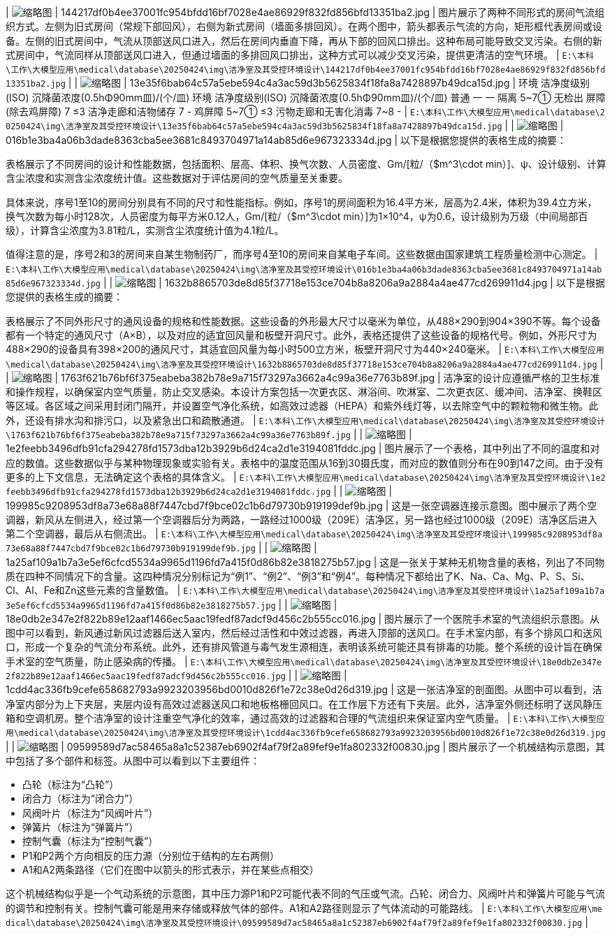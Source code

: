 | ![缩略图](E:\本科\工作\大模型应用\medical\database\20250424\img\洁净室及其受控环境设计\144217df0b4ee37001fc954bfdd16bf7028e4ae86929f832fd856bfd13351ba2.jpg) | 144217df0b4ee37001fc954bfdd16bf7028e4ae86929f832fd856bfd13351ba2.jpg | 图片展示了两种不同形式的房间气流组织方式。左侧为旧式房间（常规下部回风），右侧为新式房间（墙面多排回风）。在两个图中，箭头都表示气流的方向，矩形框代表房间或设备。左侧的旧式房间中，气流从顶部送风口进入，然后在房间内垂直下降，再从下部的回风口排出。这种布局可能导致交叉污染。右侧的新式房间中，气流同样从顶部送风口进入，但通过墙面的多排回风口排出，这种方式可以减少交叉污染，提供更清洁的空气环境。 | `E:\本科\工作\大模型应用\medical\database\20250424\img\洁净室及其受控环境设计\144217df0b4ee37001fc954bfdd16bf7028e4ae86929f832fd856bfd13351ba2.jpg` |
| ![缩略图](E:\本科\工作\大模型应用\medical\database\20250424\img\洁净室及其受控环境设计\13e35f6bab64c57a5ebe594c4a3ac59d3b5625834f18fa8a7428897b49dca15d.jpg) | 13e35f6bab64c57a5ebe594c4a3ac59d3b5625834f18fa8a7428897b49dca15d.jpg | 环境  洁净度级别(ISO)  沉降菌浓度(0.5hΦ90mm皿)/(个/皿)  环境  洁净度级别(ISO)  沉降菌浓度(0.5hΦ90mm皿)/(个/皿)
普通  一  一  隔离  5~7①  无检出
屏障(除去鸡屏障)  7  ≤3  洁净走廊和洁物储存  7  -
鸡屏障  5~7①  ≤3  污物走廊和无害化消毒  7~8  - | `E:\本科\工作\大模型应用\medical\database\20250424\img\洁净室及其受控环境设计\13e35f6bab64c57a5ebe594c4a3ac59d3b5625834f18fa8a7428897b49dca15d.jpg` |
| ![缩略图](E:\本科\工作\大模型应用\medical\database\20250424\img\洁净室及其受控环境设计\016b1e3ba4a06b3dade8363cba5ee3681c8493704971a14ab85d6e967323334d.jpg) | 016b1e3ba4a06b3dade8363cba5ee3681c8493704971a14ab85d6e967323334d.jpg | 以下是根据您提供的表格生成的摘要：

表格展示了不同房间的设计和性能数据，包括面积、层高、体积、换气次数、人员密度、Gm/[粒/（$m^3\cdot min）]、ψ、设计级别、计算含尘浓度和实测含尘浓度统计值。这些数据对于评估房间的空气质量至关重要。

具体来说，序号1至10的房间分别具有不同的尺寸和性能指标。例如，序号1的房间面积为16.4平方米，层高为2.4米，体积为39.4立方米，换气次数为每小时128次，人员密度为每平方米0.12人，Gm/[粒/（$m^3\cdot min）]为1×10^4，ψ为0.6，设计级别为万级（中间局部百级），计算含尘浓度为3.81粒/L，实测含尘浓度统计值为4.1粒/L。

值得注意的是，序号2和3的房间来自某生物制药厂，而序号4至10的房间来自某电子车间。这些数据由国家建筑工程质量检测中心测定。 | `E:\本科\工作\大模型应用\medical\database\20250424\img\洁净室及其受控环境设计\016b1e3ba4a06b3dade8363cba5ee3681c8493704971a14ab85d6e967323334d.jpg` |
| ![缩略图](E:\本科\工作\大模型应用\medical\database\20250424\img\洁净室及其受控环境设计\1632b8865703de8d85f37718e153ce704b8a8206a9a2884a4ae477cd269911d4.jpg) | 1632b8865703de8d85f37718e153ce704b8a8206a9a2884a4ae477cd269911d4.jpg | 以下是根据您提供的表格生成的摘要：

表格展示了不同外形尺寸的通风设备的规格和性能数据。这些设备的外形最大尺寸以毫米为单位，从488×290到904×390不等。每个设备都有一个特定的通风尺寸（A×B），以及对应的适宜回风量和板壁开洞尺寸。此外，表格还提供了这些设备的规格代号。例如，外形尺寸为488×290的设备具有398×200的通风尺寸，其适宜回风量为每小时500立方米，板壁开洞尺寸为440×240毫米。 | `E:\本科\工作\大模型应用\medical\database\20250424\img\洁净室及其受控环境设计\1632b8865703de8d85f37718e153ce704b8a8206a9a2884a4ae477cd269911d4.jpg` |
| ![缩略图](E:\本科\工作\大模型应用\medical\database\20250424\img\洁净室及其受控环境设计\1763f621b76bf6f375eabeba382b78e9a715f73297a3662a4c99a36e7763b89f.jpg) | 1763f621b76bf6f375eabeba382b78e9a715f73297a3662a4c99a36e7763b89f.jpg | 洁净室的设计应遵循严格的卫生标准和操作规程，以确保室内空气质量，防止交叉感染。本设计方案包括一次更衣区、淋浴间、吹淋室、二次更衣区、缓冲间、洁净室、换鞋区等区域。各区域之间采用封闭门隔开，并设置空气净化系统，如高效过滤器（HEPA）和紫外线灯等，以去除空气中的颗粒物和微生物。此外，还设有排水沟和排污口，以及紧急出口和疏散通道。 | `E:\本科\工作\大模型应用\medical\database\20250424\img\洁净室及其受控环境设计\1763f621b76bf6f375eabeba382b78e9a715f73297a3662a4c99a36e7763b89f.jpg` |
| ![缩略图](E:\本科\工作\大模型应用\medical\database\20250424\img\洁净室及其受控环境设计\1e2feebb3496dfb91cfa294278fd1573dba12b3929b6d24ca2d1e3194081fddc.jpg) | 1e2feebb3496dfb91cfa294278fd1573dba12b3929b6d24ca2d1e3194081fddc.jpg | 图片展示了一个表格，其中列出了不同的温度和对应的数值。这些数据似乎与某种物理现象或实验有关。表格中的温度范围从16到30摄氏度，而对应的数值则分布在90到147之间。由于没有更多的上下文信息，无法确定这个表格的具体含义。 | `E:\本科\工作\大模型应用\medical\database\20250424\img\洁净室及其受控环境设计\1e2feebb3496dfb91cfa294278fd1573dba12b3929b6d24ca2d1e3194081fddc.jpg` |
| ![缩略图](E:\本科\工作\大模型应用\medical\database\20250424\img\洁净室及其受控环境设计\199985c9208953df8a73e68a88f7447cbd7f9bce02c1b6d79730b919199def9b.jpg) | 199985c9208953df8a73e68a88f7447cbd7f9bce02c1b6d79730b919199def9b.jpg | 这是一张空调器连接示意图。图中展示了两个空调器，新风从左侧进入，经过第一个空调器后分为两路，一路经过1000级（209E）洁净区，另一路也经过1000级（209E）洁净区后进入第二个空调器，最后从右侧流出。 | `E:\本科\工作\大模型应用\medical\database\20250424\img\洁净室及其受控环境设计\199985c9208953df8a73e68a88f7447cbd7f9bce02c1b6d79730b919199def9b.jpg` |
| ![缩略图](E:\本科\工作\大模型应用\medical\database\20250424\img\洁净室及其受控环境设计\1a25af109a1b7a3e5ef6cfcd5534a9965d1196fd7a415f0d86b82e3818275b57.jpg) | 1a25af109a1b7a3e5ef6cfcd5534a9965d1196fd7a415f0d86b82e3818275b57.jpg | 这是一张关于某种无机物含量的表格，列出了不同物质在四种不同情况下的含量。这四种情况分别标记为“例1”、“例2”、“例3”和“例4”。每种情况下都给出了K、Na、Ca、Mg、P、S、Si、Cl、Al、Fe和Zn这些元素的含量数值。 | `E:\本科\工作\大模型应用\medical\database\20250424\img\洁净室及其受控环境设计\1a25af109a1b7a3e5ef6cfcd5534a9965d1196fd7a415f0d86b82e3818275b57.jpg` |
| ![缩略图](E:\本科\工作\大模型应用\medical\database\20250424\img\洁净室及其受控环境设计\18e0db2e347e2f822b89e12aaf1466ec5aac19fedf87adcf9d456c2b555cc016.jpg) | 18e0db2e347e2f822b89e12aaf1466ec5aac19fedf87adcf9d456c2b555cc016.jpg | 图片展示了一个医院手术室的气流组织示意图。从图中可以看到，新风通过新风过滤器后送入室内，然后经过活性和中效过滤器，再进入顶部的送风口。在手术室内部，有多个排风口和送风口，形成一个复杂的气流分布系统。此外，还有排风管道与毒气发生源相连，表明该系统可能还具有排毒的功能。整个系统的设计旨在确保手术室的空气质量，防止感染病的传播。 | `E:\本科\工作\大模型应用\medical\database\20250424\img\洁净室及其受控环境设计\18e0db2e347e2f822b89e12aaf1466ec5aac19fedf87adcf9d456c2b555cc016.jpg` |
| ![缩略图](E:\本科\工作\大模型应用\medical\database\20250424\img\洁净室及其受控环境设计\1cdd4ac336fb9cefe658682793a9923203956bd0010d826f1e72c38e0d26d319.jpg) | 1cdd4ac336fb9cefe658682793a9923203956bd0010d826f1e72c38e0d26d319.jpg | 这是一张洁净室的剖面图。从图中可以看到，洁净室内部分为上下夹层，夹层内设有高效过滤器送风口和地板格栅回风口。在工作层下方还有下夹层。此外，洁净室外侧还标明了送风静压箱和空调机房。整个洁净室的设计注重空气净化的效率，通过高效的过滤器和合理的气流组织来保证室内空气质量。 | `E:\本科\工作\大模型应用\medical\database\20250424\img\洁净室及其受控环境设计\1cdd4ac336fb9cefe658682793a9923203956bd0010d826f1e72c38e0d26d319.jpg` |
| ![缩略图](E:\本科\工作\大模型应用\medical\database\20250424\img\洁净室及其受控环境设计\09599589d7ac58465a8a1c52387eb6902f4af79f2a89fef9e1fa802332f00830.jpg) | 09599589d7ac58465a8a1c52387eb6902f4af79f2a89fef9e1fa802332f00830.jpg | 图片展示了一个机械结构示意图，其中包括了多个部件和标签。从图中可以看到以下主要组件：
- 凸轮（标注为“凸轮”）
- 闭合力（标注为“闭合力”）
- 风阀叶片（标注为“风阀叶片”）
- 弹簧片（标注为“弹簧片”）
- 控制气囊（标注为“控制气囊”）
- P1和P2两个方向相反的压力源（分别位于结构的左右两侧）
- A1和A2两条路径（它们在图中以箭头的形式表示，并在某些点相交）

这个机械结构似乎是一个气动系统的示意图，其中压力源P1和P2可能代表不同的气压或气流。凸轮、闭合力、风阀叶片和弹簧片可能与气流的调节和控制有关。控制气囊可能是用来存储或释放气体的部件。A1和A2路径则显示了气体流动的可能路线。 | `E:\本科\工作\大模型应用\medical\database\20250424\img\洁净室及其受控环境设计\09599589d7ac58465a8a1c52387eb6902f4af79f2a89fef9e1fa802332f00830.jpg` |
